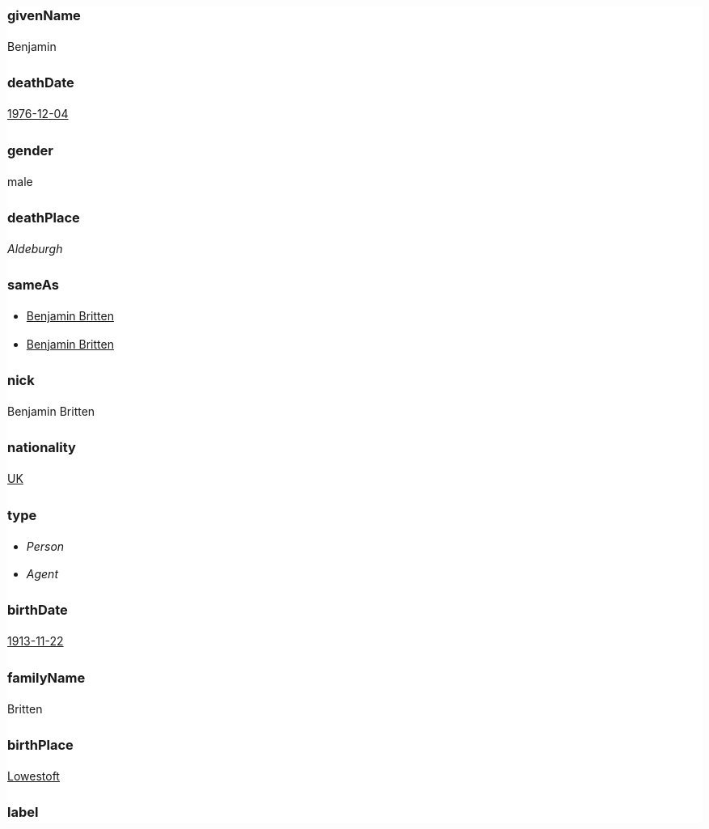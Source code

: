 ### givenName


Benjamin

### deathDate


[1976-12-04](#1976-12-04)

### gender


male

### deathPlace


*Aldeburgh*

### sameAs

 - [Benjamin Britten](#Benjamin-Britten)

 - [Benjamin Britten](#Benjamin-Britten)

### nick


Benjamin Britten

### nationality


[UK](#UK)

### type

 - *Person*

 - *Agent*

### birthDate


[1913-11-22](#1913-11-22)

### familyName


Britten

### birthPlace


[Lowestoft](#Lowestoft)

### label
